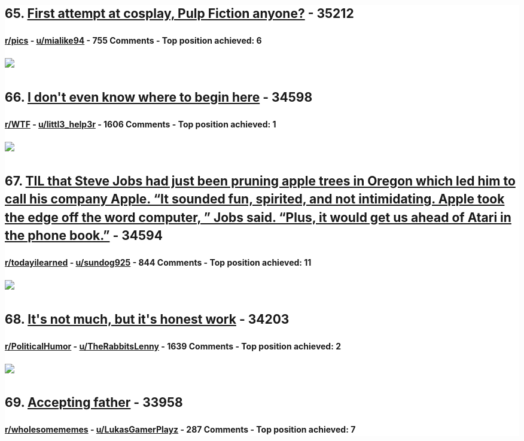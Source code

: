 ## 65. [First attempt at cosplay, Pulp Fiction anyone?](http://reddit.com/r/pics/comments/n9mdie/first_attempt_at_cosplay_pulp_fiction_anyone/) - 35212
#### [r/pics](http://reddit.com/r/pics) - [u/mialike94](http://reddit.com/u/mialike94) - 755 Comments - Top position achieved: 6

<a href="https://i.redd.it/qm17wsuigey61.jpg"><img src="https://b.thumbs.redditmedia.com/8eYUmznwTLosjfrtvKaXbbc8Z5XJx-mVgggpTXn--BM.jpg"></img></a>

## 66. [I don't even know where to begin here](http://reddit.com/r/WTF/comments/na4zy3/i_dont_even_know_where_to_begin_here/) - 34598
#### [r/WTF](http://reddit.com/r/WTF) - [u/littl3_help3r](http://reddit.com/u/littl3_help3r) - 1606 Comments - Top position achieved: 1

<a href="https://v.redd.it/lkprnrfpijy61"><img src="https://b.thumbs.redditmedia.com/2qzAEknPUcOZnKsaIui-dvOtNXhiVkRCVTV9qVza1UY.jpg"></img></a>

## 67. [TIL that Steve Jobs had just been pruning apple trees in Oregon which led him to call his company Apple. “It sounded fun, spirited, and not intimidating. Apple took the edge off the word computer, ” Jobs said. “Plus, it would get us ahead of Atari in the phone book.”](http://reddit.com/r/todayilearned/comments/n9w0ab/til_that_steve_jobs_had_just_been_pruning_apple/) - 34594
#### [r/todayilearned](http://reddit.com/r/todayilearned) - [u/sundog925](http://reddit.com/u/sundog925) - 844 Comments - Top position achieved: 11

<a href="https://www.thefiscaltimes.com/Articles/2011/10/24/Steve-Jobs-10-Revealing-Quotes-from-His-Biography#.YJp6HYlcHE8.reddit"><img src="https://b.thumbs.redditmedia.com/MsE-NhoSEotL4j-5lUk9Q8n0ufMw4SwlhQxM773XUKc.jpg"></img></a>

## 68. [It's not much, but it's honest work](http://reddit.com/r/PoliticalHumor/comments/naa4av/its_not_much_but_its_honest_work/) - 34203
#### [r/PoliticalHumor](http://reddit.com/r/PoliticalHumor) - [u/TheRabbitsLenny](http://reddit.com/u/TheRabbitsLenny) - 1639 Comments - Top position achieved: 2

<a href="https://i.redd.it/rgjk7cshmky61.jpg"><img src="https://b.thumbs.redditmedia.com/ZBe-F-T2LCWGCbqYZ-M4ZVWLJhWuJ7UBepFEaBv27oI.jpg"></img></a>

## 69. [Accepting father](http://reddit.com/r/wholesomememes/comments/n9u5lg/accepting_father/) - 33958
#### [r/wholesomememes](http://reddit.com/r/wholesomememes) - [u/LukasGamerPlayz](http://reddit.com/u/LukasGamerPlayz) - 287 Comments - Top position achieved: 7
